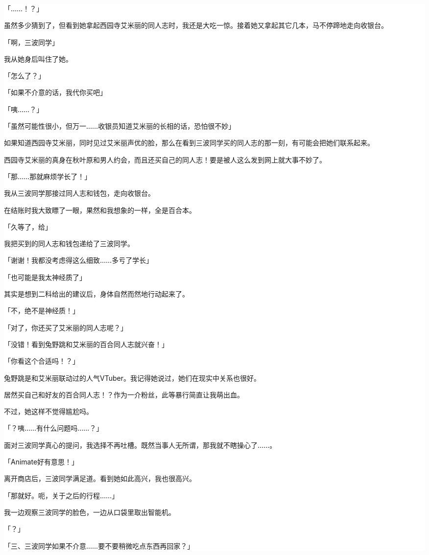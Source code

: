 「……！？」

虽然多少猜到了，但看到她拿起西园寺艾米丽的同人志时，我还是大吃一惊。接着她又拿起其它几本，马不停蹄地走向收银台。

「啊，三波同学」

我从她身后叫住了她。

「怎么了？」

「如果不介意的话，我代你买吧」

「咦……？」

「虽然可能性很小，但万一……收银员知道艾米丽的长相的话，恐怕很不妙」

如果知道西园寺艾米丽，同时见过艾米丽声优的脸，那么在看到三波同学买的同人志的那一刻，有可能会把她们联系起来。

西园寺艾米丽的真身在秋叶原和男人约会，而且还买自己的同人志！要是被人这么发到网上就大事不妙了。

「那……那就麻烦学长了！」

我从三波同学那接过同人志和钱包，走向收银台。

在结账时我大致瞟了一眼，果然和我想象的一样，全是百合本。

「久等了，给」

我把买到的同人志和钱包递给了三波同学。

「谢谢！我都没考虑得这么细致……多亏了学长」

「也可能是我太神经质了」

其实是想到二科给出的建议后，身体自然而然地行动起来了。

「不，绝不是神经质！」

「对了，你还买了艾米丽的同人志呢？」

「没错！看到兔野跳和艾米丽的百合同人志就兴奋！」

「你看这个合适吗！？」

兔野跳是和艾米丽联动过的人气VTuber。我记得她说过，她们在现实中关系也很好。

居然买自己和好友的百合同人志！？作为一介粉丝，此等暴行简直让我萌出血。

不过，她这样不觉得尴尬吗。

「？咦……有什么问题吗……？」

面对三波同学真心的提问，我选择不再吐槽。既然当事人无所谓，那我就不瞎操心了……。

「Animate好有意思！」

离开商店后，三波同学满足道。看到她如此高兴，我也很高兴。

「那就好。呃，关于之后的行程……」

我一边观察三波同学的脸色，一边从口袋里取出智能机。

「？」

「三、三波同学如果不介意……要不要稍微吃点东西再回家？」
